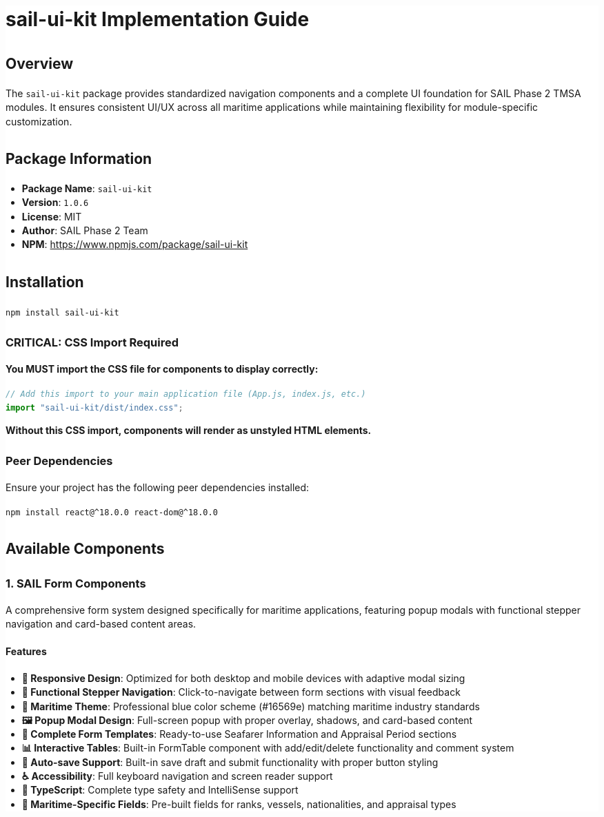 # sail-ui-kit Implementation Guide

## Overview

The `sail-ui-kit` package provides standardized navigation components and a complete UI foundation for SAIL Phase 2 TMSA modules. It ensures consistent UI/UX across all maritime applications while maintaining flexibility for module-specific customization.

## Package Information

- **Package Name**: `sail-ui-kit`
- **Version**: `1.0.6`
- **License**: MIT
- **Author**: SAIL Phase 2 Team
- **NPM**: https://www.npmjs.com/package/sail-ui-kit

## Installation

```bash
npm install sail-ui-kit
```

### **CRITICAL: CSS Import Required**

**You MUST import the CSS file for components to display correctly:**

```javascript
// Add this import to your main application file (App.js, index.js, etc.)
import "sail-ui-kit/dist/index.css";
```

**Without this CSS import, components will render as unstyled HTML elements.**

### Peer Dependencies

Ensure your project has the following peer dependencies installed:

```bash
npm install react@^18.0.0 react-dom@^18.0.0
```

## Available Components

### 1. SAIL Form Components

A comprehensive form system designed specifically for maritime applications, featuring popup modals with functional stepper navigation and card-based content areas.

#### Features
- **📱 Responsive Design**: Optimized for both desktop and mobile devices with adaptive modal sizing
- **🔄 Functional Stepper Navigation**: Click-to-navigate between form sections with visual feedback
- **🎨 Maritime Theme**: Professional blue color scheme (#16569e) matching maritime industry standards
- **🖼️ Popup Modal Design**: Full-screen popup with proper overlay, shadows, and card-based content
- **📝 Complete Form Templates**: Ready-to-use Seafarer Information and Appraisal Period sections
- **📊 Interactive Tables**: Built-in FormTable component with add/edit/delete functionality and comment system
- **💾 Auto-save Support**: Built-in save draft and submit functionality with proper button styling
- **♿ Accessibility**: Full keyboard navigation and screen reader support
- **🔧 TypeScript**: Complete type safety and IntelliSense support
- **🎯 Maritime-Specific Fields**: Pre-built fields for ranks, vessels, nationalities, and appraisal types
